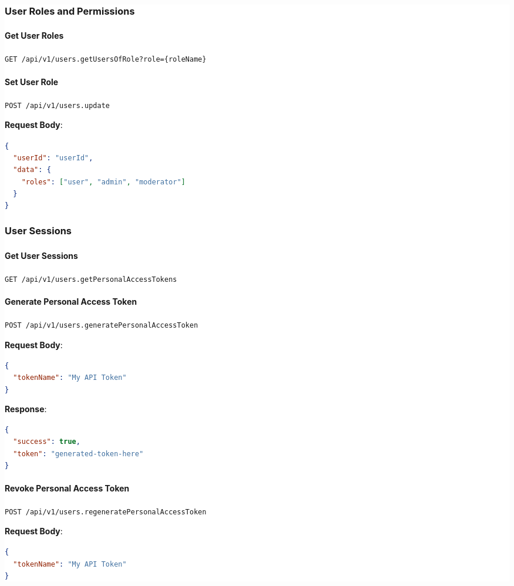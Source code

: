 ### User Roles and Permissions

#### Get User Roles
```http
GET /api/v1/users.getUsersOfRole?role={roleName}
```

#### Set User Role
```http
POST /api/v1/users.update
```

**Request Body**:
```json
{
  "userId": "userId",
  "data": {
    "roles": ["user", "admin", "moderator"]
  }
}
```

### User Sessions

#### Get User Sessions
```http
GET /api/v1/users.getPersonalAccessTokens
```

#### Generate Personal Access Token
```http
POST /api/v1/users.generatePersonalAccessToken
```

**Request Body**:
```json
{
  "tokenName": "My API Token"
}
```

**Response**:
```json
{
  "success": true,
  "token": "generated-token-here"
}
```

#### Revoke Personal Access Token
```http
POST /api/v1/users.regeneratePersonalAccessToken
```

**Request Body**:
```json
{
  "tokenName": "My API Token"
}
```
